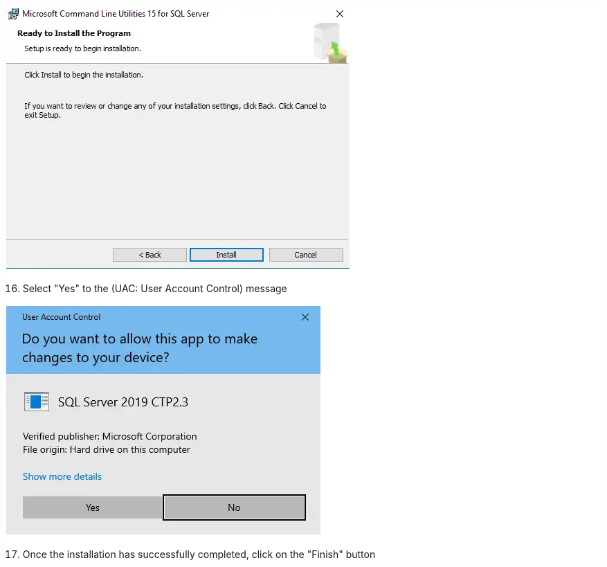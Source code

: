 ![](../../images/8/3.img-15.webp)

16. Select "Yes" to the (UAC: User Account Control) message

![](../../images/8/3.img-16.webp)

17. Once the installation has successfully completed, click on the "Finish"
    button
